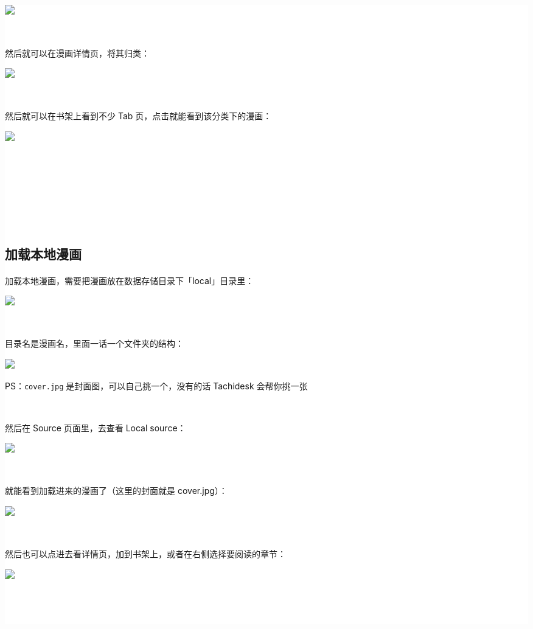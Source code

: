 ![](https://raw.githubusercontent.com/Peter-JXL/gallery/master/image-20240827221114-qrx19sr.png)​

‍

然后就可以在漫画详情页，将其归类：

![](https://raw.githubusercontent.com/Peter-JXL/gallery/master/image-20240827221255-9jn5gk0.png)​

‍

然后就可以在书架上看到不少 Tab 页，点击就能看到该分类下的漫画：

![](https://raw.githubusercontent.com/Peter-JXL/gallery/master/image-20240827221310-h8lcl5s.png)​

‍

‍

‍

‍

## 加载本地漫画

加载本地漫画，需要把漫画放在数据存储目录下「local」目录里：

![](https://raw.githubusercontent.com/Peter-JXL/gallery/master/image-20240828094703-halp8bu.png)​

‍

目录名是漫画名，里面一话一个文件夹的结构：

![](https://raw.githubusercontent.com/Peter-JXL/gallery/master/image-20240828102159-rxfdgqj.png)​

PS：`cover.jpg`​ 是封面图，可以自己挑一个，没有的话 Tachidesk 会帮你挑一张

‍

然后在 Source 页面里，去查看 Local source：

![](https://raw.githubusercontent.com/Peter-JXL/gallery/master/image-20240828101340-tyv4yf5.png)​

‍

就能看到加载进来的漫画了（这里的封面就是 cover.jpg）：

![](https://raw.githubusercontent.com/Peter-JXL/gallery/master/image-20240828102207-bc8g0ci.png)​

‍

然后也可以点进去看详情页，加到书架上，或者在右侧选择要阅读的章节：

![](https://raw.githubusercontent.com/Peter-JXL/gallery/master/image-20240828105314-q4njuyf.png)​

‍

‍
